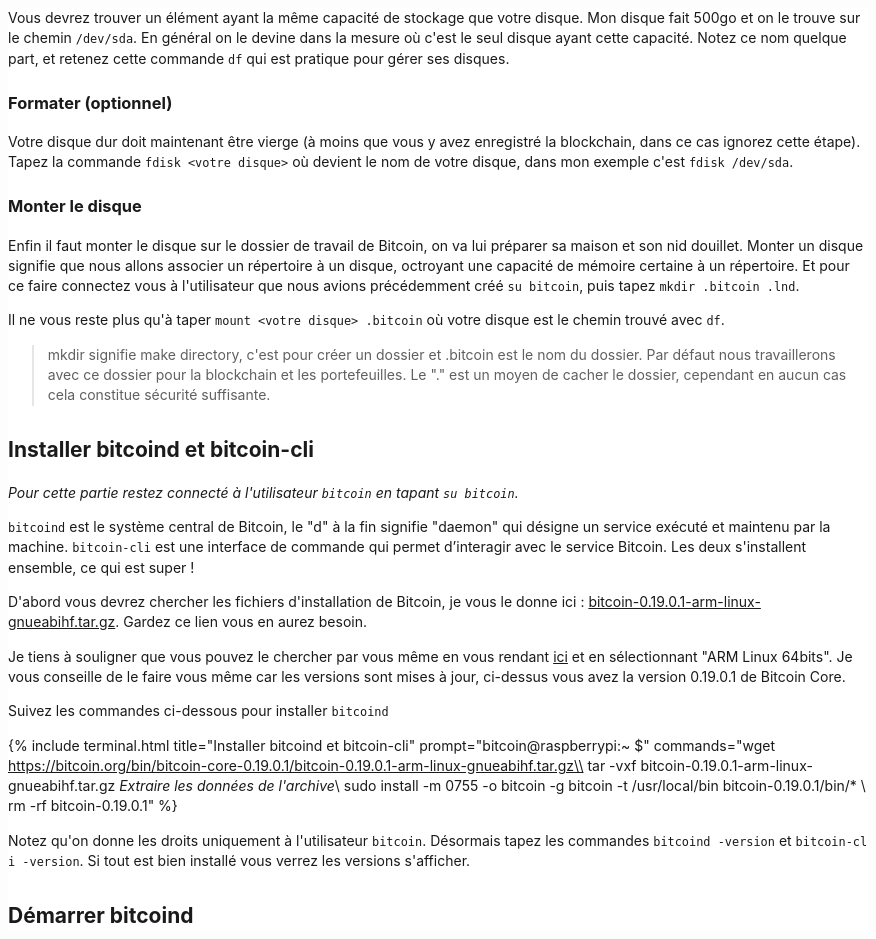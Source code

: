 Vous devrez trouver un élément ayant la même capacité de stockage que votre disque. Mon disque fait 500go et on le trouve sur le chemin `/dev/sda`. En général on le devine dans la mesure où c'est le seul disque ayant cette capacité. Notez ce nom quelque part, et retenez cette commande `df` qui est pratique pour gérer ses disques.

### <a name="formater"></a>Formater (optionnel)

Votre disque dur doit maintenant être vierge (à moins que vous y avez enregistré la blockchain, dans ce cas ignorez cette étape). Tapez la commande `fdisk <votre disque>` où <votre disque> devient le nom de votre disque, dans mon exemple c'est `fdisk /dev/sda`.

### Monter le disque

Enfin il faut monter le disque sur le dossier de travail de Bitcoin, on va lui préparer sa maison et son nid douillet. Monter un disque signifie que nous allons associer un répertoire à un disque, octroyant une capacité de mémoire certaine à un répertoire. Et pour ce faire connectez vous à l'utilisateur que nous avions précédemment créé `su bitcoin`, puis tapez `mkdir .bitcoin .lnd`.

Il ne vous reste plus qu'à taper `mount <votre disque> .bitcoin` où votre disque est le chemin trouvé avec `df`.

> mkdir signifie make directory, c'est pour créer un dossier et .bitcoin est le nom du dossier. Par défaut nous travaillerons avec ce dossier pour la blockchain et les portefeuilles. Le "." est un moyen de cacher le dossier, cependant en aucun cas cela constitue sécurité suffisante.

## Installer bitcoind et bitcoin-cli

_Pour cette partie restez connecté à l'utilisateur `bitcoin` en tapant `su bitcoin`._

`bitcoind` est le système central de Bitcoin, le "d" à la fin signifie "daemon" qui désigne un service exécuté et maintenu par la machine. `bitcoin-cli` est une interface de commande qui permet d’interagir avec le service Bitcoin. Les deux s'installent ensemble, ce qui est super !

D'abord vous devrez chercher les fichiers d'installation de Bitcoin, je vous le donne ici : [bitcoin-0.19.0.1-arm-linux-gnueabihf.tar.gz](https://bitcoin.org/bin/bitcoin-core-0.19.0.1/bitcoin-0.19.0.1-arm-linux-gnueabihf.tar.gz). Gardez ce lien vous en aurez besoin.

Je tiens à souligner que vous pouvez le chercher par vous même en vous rendant [ici](https://bitcoincore.org/en/download/) et en sélectionnant "ARM Linux 64bits". Je vous conseille de le faire vous même car les versions sont mises à jour, ci-dessus vous avez la version 0.19.0.1 de Bitcoin Core.

Suivez les commandes ci-dessous pour installer `bitcoind`

{% include terminal.html title="Installer bitcoind et bitcoin-cli" prompt="bitcoin@raspberrypi:~ $" commands="wget https://bitcoin.org/bin/bitcoin-core-0.19.0.1/bitcoin-0.19.0.1-arm-linux-gnueabihf.tar.gz\\
tar -vxf bitcoin-0.19.0.1-arm-linux-gnueabihf.tar.gz <i>Extraire les données de l'archive</i>\\
sudo install -m 0755 -o bitcoin -g bitcoin -t /usr/local/bin bitcoin-0.19.0.1/bin/* \\
rm -rf bitcoin-0.19.0.1" %}

Notez qu'on donne les droits uniquement à l'utilisateur `bitcoin`. Désormais tapez les commandes `bitcoind -version` et `bitcoin-cli -version`. Si tout est bien installé vous verrez les versions s'afficher.

## <a name="demarrer-bitcoind"></a>Démarrer bitcoind
